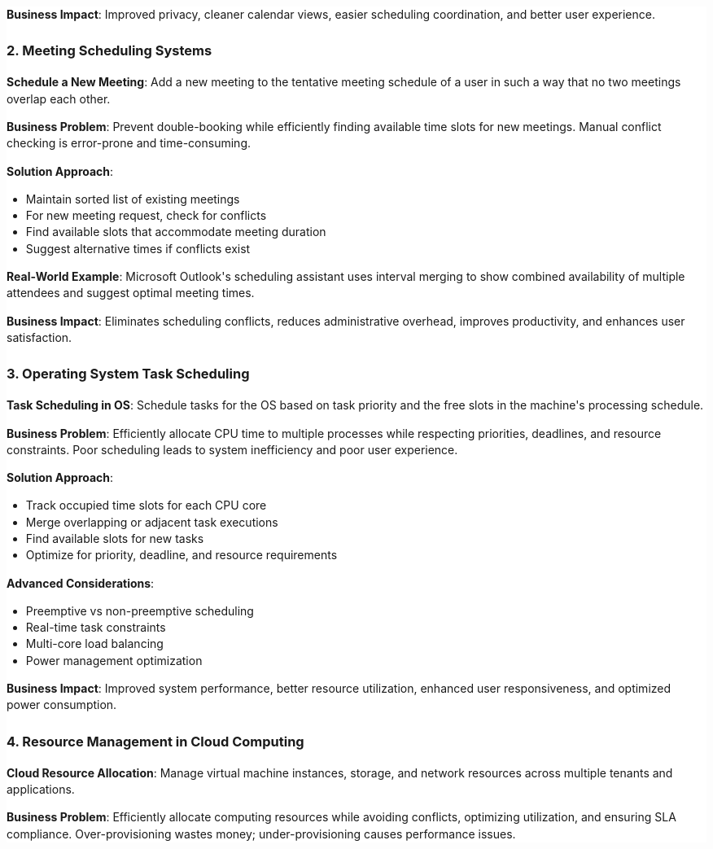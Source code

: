 **Business Impact**: Improved privacy, cleaner calendar views, easier scheduling coordination, and better user experience.

### 2. **Meeting Scheduling Systems**

**Schedule a New Meeting**: Add a new meeting to the tentative meeting schedule of a user in such a way that no two meetings overlap each other.

**Business Problem**: Prevent double-booking while efficiently finding available time slots for new meetings. Manual conflict checking is error-prone and time-consuming.

**Solution Approach**:
- Maintain sorted list of existing meetings
- For new meeting request, check for conflicts
- Find available slots that accommodate meeting duration
- Suggest alternative times if conflicts exist

**Real-World Example**: Microsoft Outlook's scheduling assistant uses interval merging to show combined availability of multiple attendees and suggest optimal meeting times.

**Business Impact**: Eliminates scheduling conflicts, reduces administrative overhead, improves productivity, and enhances user satisfaction.

### 3. **Operating System Task Scheduling**

**Task Scheduling in OS**: Schedule tasks for the OS based on task priority and the free slots in the machine's processing schedule.

**Business Problem**: Efficiently allocate CPU time to multiple processes while respecting priorities, deadlines, and resource constraints. Poor scheduling leads to system inefficiency and poor user experience.

**Solution Approach**:
- Track occupied time slots for each CPU core
- Merge overlapping or adjacent task executions
- Find available slots for new tasks
- Optimize for priority, deadline, and resource requirements

**Advanced Considerations**:
- Preemptive vs non-preemptive scheduling
- Real-time task constraints
- Multi-core load balancing
- Power management optimization

**Business Impact**: Improved system performance, better resource utilization, enhanced user responsiveness, and optimized power consumption.

### 4. **Resource Management in Cloud Computing**

**Cloud Resource Allocation**: Manage virtual machine instances, storage, and network resources across multiple tenants and applications.

**Business Problem**: Efficiently allocate computing resources while avoiding conflicts, optimizing utilization, and ensuring SLA compliance. Over-provisioning wastes money; under-provisioning causes performance issues.
